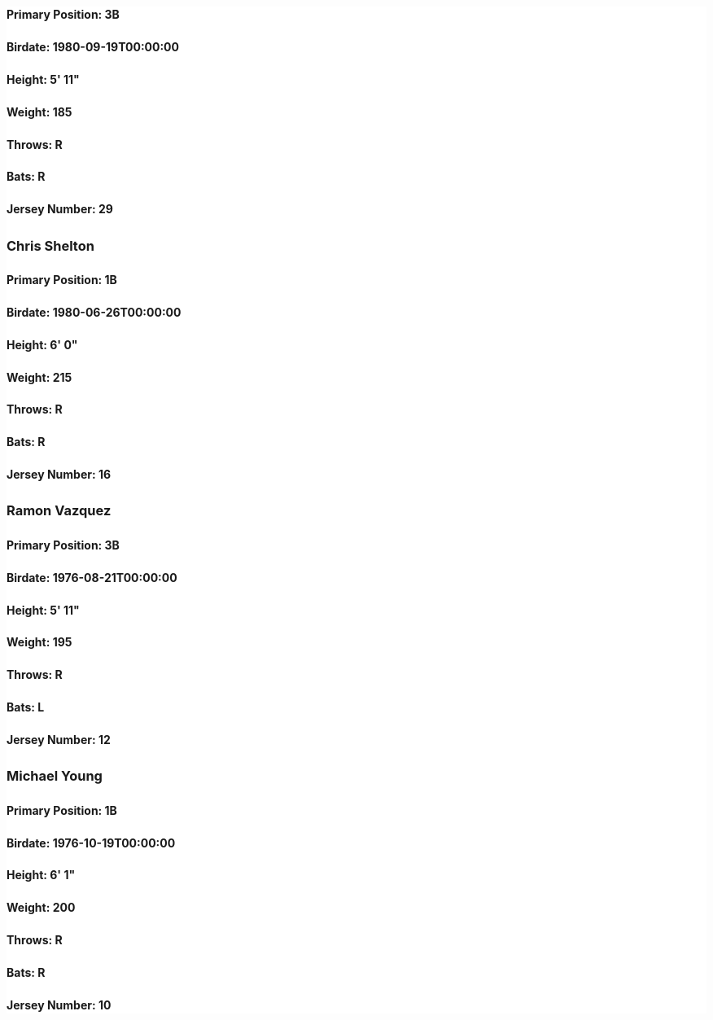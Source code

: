 #### Primary Position: 3B
#### Birdate: 1980-09-19T00:00:00
#### Height: 5' 11"
#### Weight: 185
#### Throws: R
#### Bats: R
#### Jersey Number: 29
### Chris Shelton
#### Primary Position: 1B
#### Birdate: 1980-06-26T00:00:00
#### Height: 6' 0"
#### Weight: 215
#### Throws: R
#### Bats: R
#### Jersey Number: 16
### Ramon Vazquez
#### Primary Position: 3B
#### Birdate: 1976-08-21T00:00:00
#### Height: 5' 11"
#### Weight: 195
#### Throws: R
#### Bats: L
#### Jersey Number: 12
### Michael Young
#### Primary Position: 1B
#### Birdate: 1976-10-19T00:00:00
#### Height: 6' 1"
#### Weight: 200
#### Throws: R
#### Bats: R
#### Jersey Number: 10
